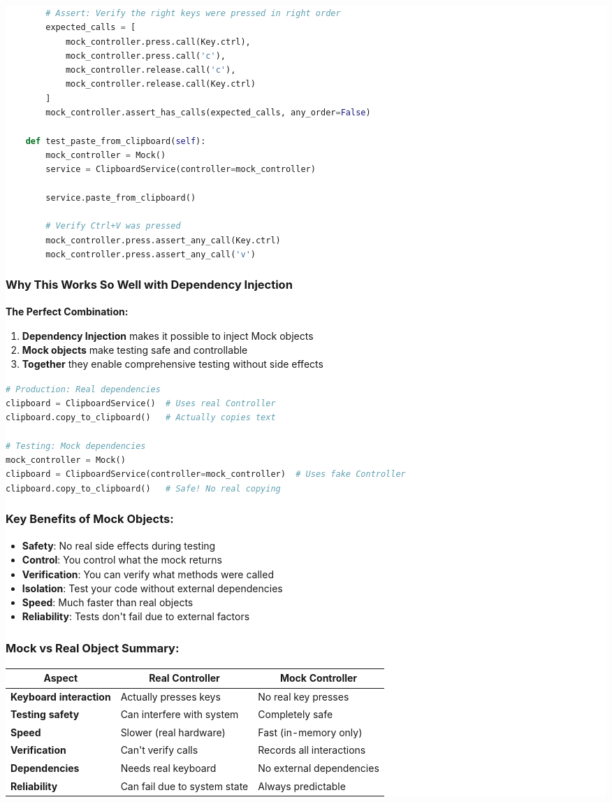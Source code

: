 ```python
        # Assert: Verify the right keys were pressed in right order
        expected_calls = [
            mock_controller.press.call(Key.ctrl),
            mock_controller.press.call('c'),
            mock_controller.release.call('c'),
            mock_controller.release.call(Key.ctrl)
        ]
        mock_controller.assert_has_calls(expected_calls, any_order=False)
    
    def test_paste_from_clipboard(self):
        mock_controller = Mock()
        service = ClipboardService(controller=mock_controller)
        
        service.paste_from_clipboard()
        
        # Verify Ctrl+V was pressed
        mock_controller.press.assert_any_call(Key.ctrl)
        mock_controller.press.assert_any_call('v')
```

### Why This Works So Well with Dependency Injection

**The Perfect Combination:**
1. **Dependency Injection** makes it possible to inject Mock objects
2. **Mock objects** make testing safe and controllable
3. **Together** they enable comprehensive testing without side effects

```python
# Production: Real dependencies
clipboard = ClipboardService()  # Uses real Controller
clipboard.copy_to_clipboard()   # Actually copies text

# Testing: Mock dependencies  
mock_controller = Mock()
clipboard = ClipboardService(controller=mock_controller)  # Uses fake Controller
clipboard.copy_to_clipboard()   # Safe! No real copying
```

### Key Benefits of Mock Objects:

- **Safety**: No real side effects during testing
- **Control**: You control what the mock returns
- **Verification**: You can verify what methods were called
- **Isolation**: Test your code without external dependencies
- **Speed**: Much faster than real objects
- **Reliability**: Tests don't fail due to external factors

### Mock vs Real Object Summary:

| Aspect | Real Controller | Mock Controller |
|--------|----------------|-----------------|
| **Keyboard interaction** | Actually presses keys | No real key presses |
| **Testing safety** | Can interfere with system | Completely safe |
| **Speed** | Slower (real hardware) | Fast (in-memory only) |
| **Verification** | Can't verify calls | Records all interactions |
| **Dependencies** | Needs real keyboard | No external dependencies |
| **Reliability** | Can fail due to system state | Always predictable | 

